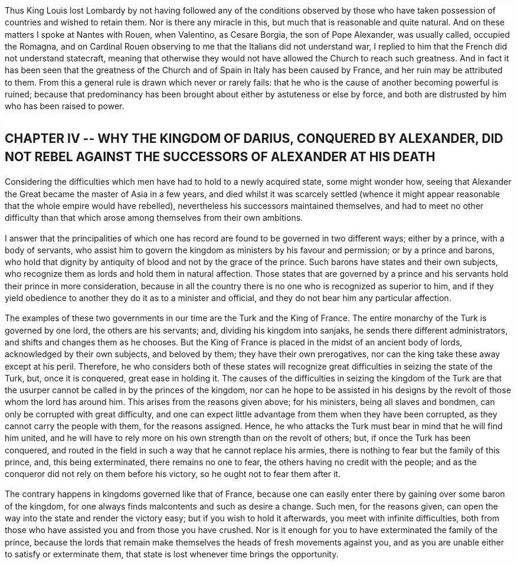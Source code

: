 Thus King Louis lost Lombardy by not having followed any of the conditions observed by those who have taken possession of countries and wished to retain them. Nor is there any miracle in this, but much that is reasonable and quite natural. And on these matters I spoke at Nantes with Rouen, when Valentino, as Cesare Borgia, the son of Pope Alexander, was usually called, occupied the Romagna, and on Cardinal Rouen observing to me that the Italians did not understand war, I replied to him that the French did not understand statecraft, meaning that otherwise they would not have allowed the Church to reach such greatness. And in fact it has been seen that the greatness of the Church and of Spain in Italy has been caused by France, and her ruin may be attributed to them. From this a general rule is drawn which never or rarely fails: that he who is the cause of another becoming powerful is ruined; because that predominancy has been brought about either by astuteness or else by force, and both are distrusted by him who has been raised to power.


##  CHAPTER IV -- WHY THE KINGDOM OF DARIUS, CONQUERED BY ALEXANDER, DID NOT REBEL AGAINST THE SUCCESSORS OF ALEXANDER AT HIS DEATH

Considering the difficulties which men have had to hold to a newly acquired state, some might wonder how, seeing that Alexander the Great became the master of Asia in a few years, and died whilst it was scarcely settled (whence it might appear reasonable that the whole empire would have rebelled), nevertheless his successors maintained themselves, and had to meet no other difficulty than that which arose among themselves from their own ambitions.

I answer that the principalities of which one has record are found to be governed in two different ways; either by a prince, with a body of servants, who assist him to govern the kingdom as ministers by his favour and permission; or by a prince and barons, who hold that dignity by antiquity of blood and not by the grace of the prince. Such barons have states and their own subjects, who recognize them as lords and hold them in natural affection. Those states that are governed by a prince and his servants hold their prince in more consideration, because in all the country there is no one who is recognized as superior to him, and if they yield obedience to another they do it as to a minister and official, and they do not bear him any particular affection.

The examples of these two governments in our time are the Turk and the King of France. The entire monarchy of the Turk is governed by one lord, the others are his servants; and, dividing his kingdom into sanjaks, he sends there different administrators, and shifts and changes them as he chooses. But the King of France is placed in the midst of an ancient body of lords, acknowledged by their own subjects, and beloved by them; they have their own prerogatives, nor can the king take these away except at his peril. Therefore, he who considers both of these states will recognize great difficulties in seizing the state of the Turk, but, once it is conquered, great ease in holding it. The causes of the difficulties in seizing the kingdom of the Turk are that the usurper cannot be called in by the princes of the kingdom, nor can he hope to be assisted in his designs by the revolt of those whom the lord has around him. This arises from the reasons given above; for his ministers, being all slaves and bondmen, can only be corrupted with great difficulty, and one can expect little advantage from them when they have been corrupted, as they cannot carry the people with them, for the reasons assigned. Hence, he who attacks the Turk must bear in mind that he will find him united, and he will have to rely more on his own strength than on the revolt of others; but, if once the Turk has been conquered, and routed in the field in such a way that he cannot replace his armies, there is nothing to fear but the family of this prince, and, this being exterminated, there remains no one to fear, the others having no credit with the people; and as the conqueror did not rely on them before his victory, so he ought not to fear them after it.

The contrary happens in kingdoms governed like that of France, because one can easily enter there by gaining over some baron of the kingdom, for one always finds malcontents and such as desire a change. Such men, for the reasons given, can open the way into the state and render the victory easy; but if you wish to hold it afterwards, you meet with infinite difficulties, both from those who have assisted you and from those you have crushed. Nor is it enough for you to have exterminated the family of the prince, because the lords that remain make themselves the heads of fresh movements against you, and as you are unable either to satisfy or exterminate them, that state is lost whenever time brings the opportunity.
